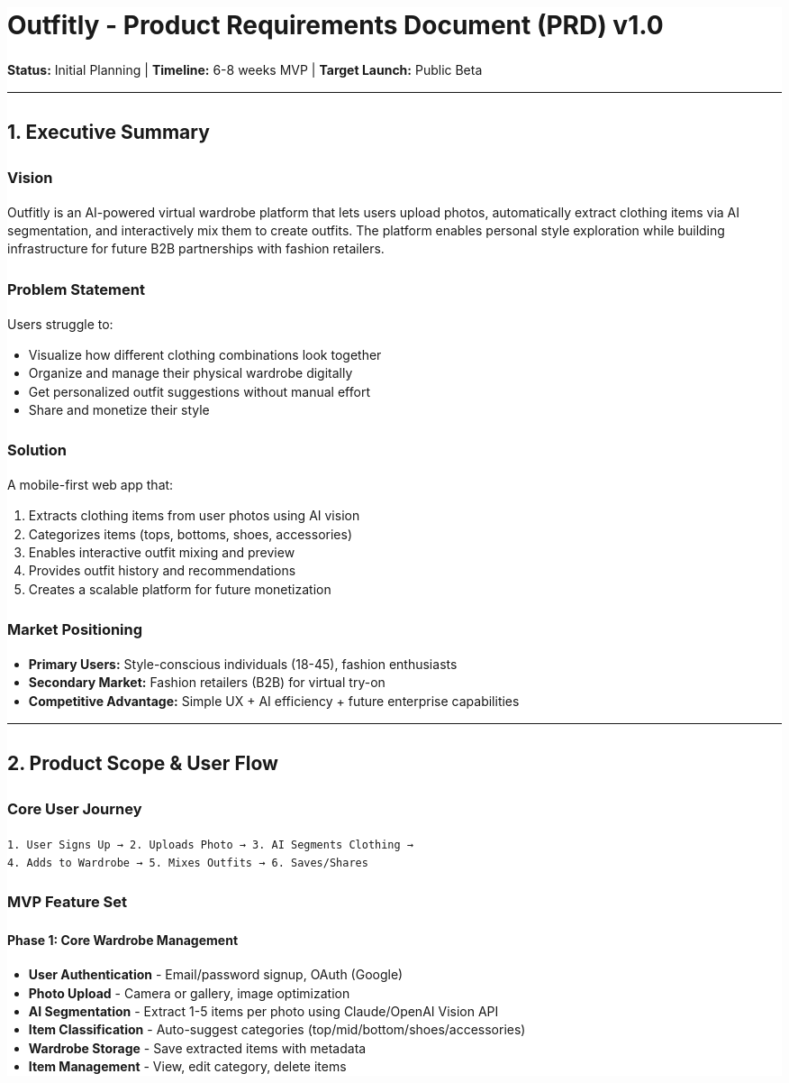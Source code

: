 # Outfitly - Product Requirements Document (PRD) v1.0

**Status:** Initial Planning | **Timeline:** 6-8 weeks MVP | **Target Launch:** Public Beta

---

## 1. Executive Summary

### Vision
Outfitly is an AI-powered virtual wardrobe platform that lets users upload photos, automatically extract clothing items via AI segmentation, and interactively mix them to create outfits. The platform enables personal style exploration while building infrastructure for future B2B partnerships with fashion retailers.

### Problem Statement
Users struggle to:
- Visualize how different clothing combinations look together
- Organize and manage their physical wardrobe digitally
- Get personalized outfit suggestions without manual effort
- Share and monetize their style

### Solution
A mobile-first web app that:
1. Extracts clothing items from user photos using AI vision
2. Categorizes items (tops, bottoms, shoes, accessories)
3. Enables interactive outfit mixing and preview
4. Provides outfit history and recommendations
5. Creates a scalable platform for future monetization

### Market Positioning
- **Primary Users:** Style-conscious individuals (18-45), fashion enthusiasts
- **Secondary Market:** Fashion retailers (B2B) for virtual try-on
- **Competitive Advantage:** Simple UX + AI efficiency + future enterprise capabilities

---

## 2. Product Scope & User Flow

### Core User Journey

```
1. User Signs Up → 2. Uploads Photo → 3. AI Segments Clothing →
4. Adds to Wardrobe → 5. Mixes Outfits → 6. Saves/Shares
```

### MVP Feature Set

#### Phase 1: Core Wardrobe Management
- **User Authentication** - Email/password signup, OAuth (Google)
- **Photo Upload** - Camera or gallery, image optimization
- **AI Segmentation** - Extract 1-5 items per photo using Claude/OpenAI Vision API
- **Item Classification** - Auto-suggest categories (top/mid/bottom/shoes/accessories)
- **Wardrobe Storage** - Save extracted items with metadata
- **Item Management** - View, edit category, delete items
